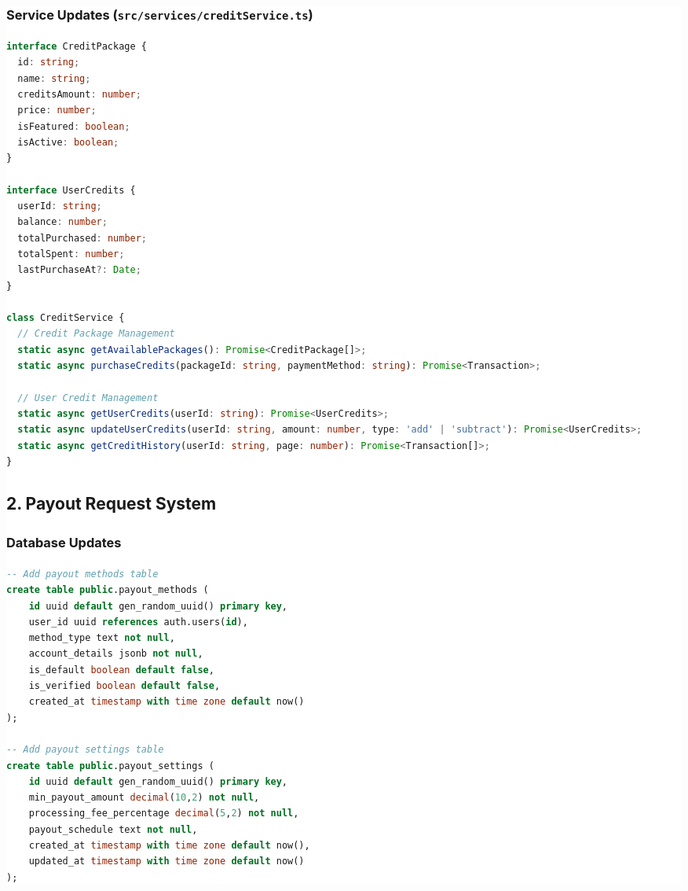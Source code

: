 ### Service Updates (`src/services/creditService.ts`)
```typescript
interface CreditPackage {
  id: string;
  name: string;
  creditsAmount: number;
  price: number;
  isFeatured: boolean;
  isActive: boolean;
}

interface UserCredits {
  userId: string;
  balance: number;
  totalPurchased: number;
  totalSpent: number;
  lastPurchaseAt?: Date;
}

class CreditService {
  // Credit Package Management
  static async getAvailablePackages(): Promise<CreditPackage[]>;
  static async purchaseCredits(packageId: string, paymentMethod: string): Promise<Transaction>;
  
  // User Credit Management
  static async getUserCredits(userId: string): Promise<UserCredits>;
  static async updateUserCredits(userId: string, amount: number, type: 'add' | 'subtract'): Promise<UserCredits>;
  static async getCreditHistory(userId: string, page: number): Promise<Transaction[]>;
}
```

## 2. Payout Request System

### Database Updates
```sql
-- Add payout methods table
create table public.payout_methods (
    id uuid default gen_random_uuid() primary key,
    user_id uuid references auth.users(id),
    method_type text not null,
    account_details jsonb not null,
    is_default boolean default false,
    is_verified boolean default false,
    created_at timestamp with time zone default now()
);

-- Add payout settings table
create table public.payout_settings (
    id uuid default gen_random_uuid() primary key,
    min_payout_amount decimal(10,2) not null,
    processing_fee_percentage decimal(5,2) not null,
    payout_schedule text not null,
    created_at timestamp with time zone default now(),
    updated_at timestamp with time zone default now()
);
```
